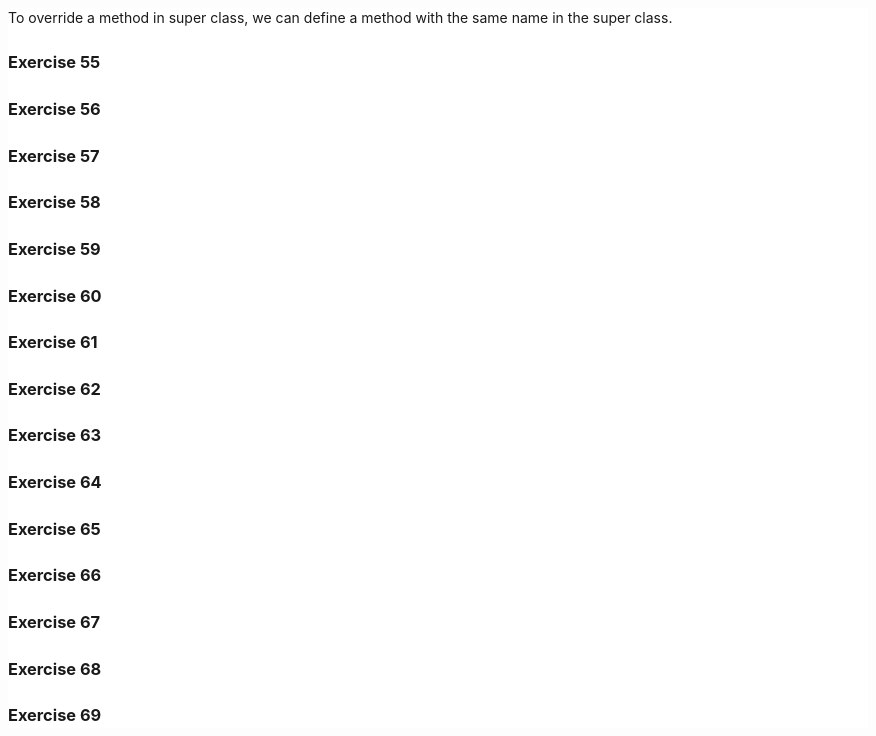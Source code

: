 To override a method in super class, we can define a method with the same name in the super class.

### Exercise 55



### Exercise 56



### Exercise 57



### Exercise 58



### Exercise 59



### Exercise 60



### Exercise 61



### Exercise 62



### Exercise 63



### Exercise 64



### Exercise 65



### Exercise 66



### Exercise 67



### Exercise 68



### Exercise 69
